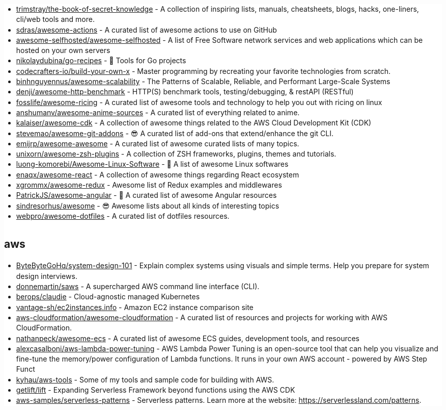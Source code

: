 - [trimstray/the-book-of-secret-knowledge](https://github.com/trimstray/the-book-of-secret-knowledge) - A collection of inspiring lists, manuals, cheatsheets, blogs, hacks, one-liners, cli/web tools and more.
- [sdras/awesome-actions](https://github.com/sdras/awesome-actions) - A curated list of awesome actions to use on GitHub
- [awesome-selfhosted/awesome-selfhosted](https://github.com/awesome-selfhosted/awesome-selfhosted) - A list of Free Software network services and web applications which can be hosted on your own servers
- [nikolaydubina/go-recipes](https://github.com/nikolaydubina/go-recipes) - 🦩 Tools for Go projects
- [codecrafters-io/build-your-own-x](https://github.com/codecrafters-io/build-your-own-x) - Master programming by recreating your favorite technologies from scratch.
- [binhnguyennus/awesome-scalability](https://github.com/binhnguyennus/awesome-scalability) - The Patterns of Scalable, Reliable, and Performant Large-Scale Systems
- [denji/awesome-http-benchmark](https://github.com/denji/awesome-http-benchmark) - HTTP(S) benchmark tools, testing/debugging, & restAPI (RESTful)
- [fosslife/awesome-ricing](https://github.com/fosslife/awesome-ricing) - A curated list of awesome tools and technology to help you out with ricing on linux
- [anshumanv/awesome-anime-sources](https://github.com/anshumanv/awesome-anime-sources) - A curated list of everything related to anime.
- [kalaiser/awesome-cdk](https://github.com/kalaiser/awesome-cdk) - A collection of awesome things related to the AWS Cloud Development Kit (CDK)
- [stevemao/awesome-git-addons](https://github.com/stevemao/awesome-git-addons) - :sunglasses: A curated list of add-ons that extend/enhance the git CLI.
- [emijrp/awesome-awesome](https://github.com/emijrp/awesome-awesome) - A curated list of awesome curated lists of many topics.
- [unixorn/awesome-zsh-plugins](https://github.com/unixorn/awesome-zsh-plugins) - A collection of ZSH frameworks, plugins, themes and tutorials.
- [luong-komorebi/Awesome-Linux-Software](https://github.com/luong-komorebi/Awesome-Linux-Software) - 🐧 A list of awesome Linux softwares
- [enaqx/awesome-react](https://github.com/enaqx/awesome-react) - A collection of awesome things regarding React ecosystem
- [xgrommx/awesome-redux](https://github.com/xgrommx/awesome-redux) - Awesome list of Redux examples and middlewares
- [PatrickJS/awesome-angular](https://github.com/PatrickJS/awesome-angular) - :page_facing_up: A curated list of awesome Angular resources
- [sindresorhus/awesome](https://github.com/sindresorhus/awesome) - 😎 Awesome lists about all kinds of interesting topics
- [webpro/awesome-dotfiles](https://github.com/webpro/awesome-dotfiles) - A curated list of dotfiles resources.

## aws 

- [ByteByteGoHq/system-design-101](https://github.com/ByteByteGoHq/system-design-101) - Explain complex systems using visuals and simple terms. Help you prepare for system design interviews.
- [donnemartin/saws](https://github.com/donnemartin/saws) - A supercharged AWS command line interface (CLI).
- [berops/claudie](https://github.com/berops/claudie) - Cloud-agnostic managed Kubernetes
- [vantage-sh/ec2instances.info](https://github.com/vantage-sh/ec2instances.info) - Amazon EC2 instance comparison site
- [aws-cloudformation/awesome-cloudformation](https://github.com/aws-cloudformation/awesome-cloudformation) - A curated list of resources and projects for working with AWS CloudFormation.
- [nathanpeck/awesome-ecs](https://github.com/nathanpeck/awesome-ecs) - A curated list of awesome ECS guides, development tools, and resources
- [alexcasalboni/aws-lambda-power-tuning](https://github.com/alexcasalboni/aws-lambda-power-tuning) - AWS Lambda Power Tuning is an open-source tool that can help you visualize and fine-tune the memory/power configuration of Lambda functions. It runs in your own AWS account - powered by AWS Step Funct
- [kyhau/aws-tools](https://github.com/kyhau/aws-tools) - Some of my tools and sample code for building with AWS.
- [getlift/lift](https://github.com/getlift/lift) - Expanding Serverless Framework beyond functions using the AWS CDK
- [aws-samples/serverless-patterns](https://github.com/aws-samples/serverless-patterns) - Serverless patterns. Learn more at the website: https://serverlessland.com/patterns.